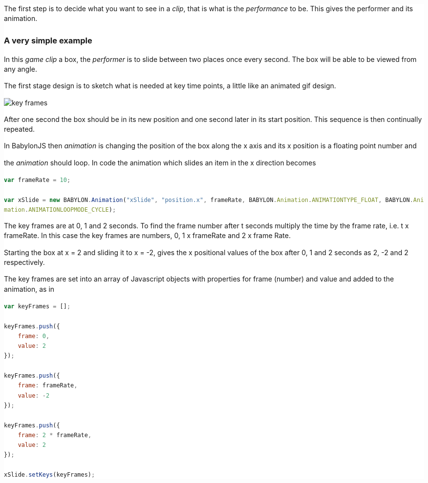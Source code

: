 The first step is to decide what you want to see in a _clip_, that is what is the _performance_ to be. This gives the performer and its animation.

### A very simple example

In this _game clip_ a box, the _performer_ is to slide between two places once every second. The box will be able to be viewed from any angle. 

The first stage design is to sketch what is needed at key time points, a little like an animated gif design.

![key frames](/img/ani1.jpg)

After one second the box should be in its new position and one second later in its start position. This sequence is then continually repeated.

In BabylonJS then _animation_ is changing the position of the box along the x axis and its x position is a floating point number and 

the _animation_ should loop. In code the animation which slides an item in the x direction becomes

```javascript
var frameRate = 10;

var xSlide = new BABYLON.Animation("xSlide", "position.x", frameRate, BABYLON.Animation.ANIMATIONTYPE_FLOAT, BABYLON.Animation.ANIMATIONLOOPMODE_CYCLE);
```

The key frames are at 0, 1 and 2 seconds. To find the frame number after t seconds multiply the time by the frame rate, i.e. t x frameRate. 
In this case the key frames are numbers, 0, 1 x frameRate and 2 x frame Rate.

Starting the box at x = 2 and sliding it to x = -2, gives the x positional values of the box after 0, 1 and 2 seconds as 2, -2 and 2 respectively.

The key frames are set into an array of Javascript objects with properties for frame (number) and value and added to the animation, as in

```javascript
var keyFrames = []; 

keyFrames.push({
    frame: 0,
    value: 2
});

keyFrames.push({
    frame: frameRate,
    value: -2
});

keyFrames.push({
    frame: 2 * frameRate,
    value: 2
});

xSlide.setKeys(keyFrames);
``` 

